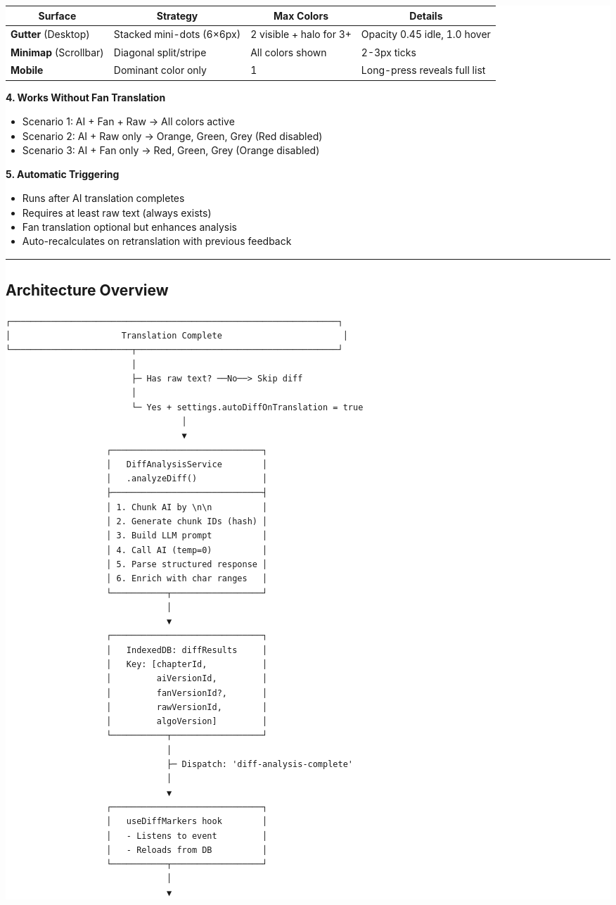 | Surface | Strategy | Max Colors | Details |
|---------|----------|------------|---------|
| **Gutter** (Desktop) | Stacked mini-dots (6×6px) | 2 visible + halo for 3+ | Opacity 0.45 idle, 1.0 hover |
| **Minimap** (Scrollbar) | Diagonal split/stripe | All colors shown | 2-3px ticks |
| **Mobile** | Dominant color only | 1 | Long-press reveals full list |

**4. Works Without Fan Translation**
- Scenario 1: AI + Fan + Raw → All colors active
- Scenario 2: AI + Raw only → Orange, Green, Grey (Red disabled)
- Scenario 3: AI + Fan only → Red, Green, Grey (Orange disabled)

**5. Automatic Triggering**
- Runs after AI translation completes
- Requires at least raw text (always exists)
- Fan translation optional but enhances analysis
- Auto-recalculates on retranslation with previous feedback

---

## Architecture Overview

```
┌─────────────────────────────────────────────────────────────────┐
│                      Translation Complete                        │
└────────────────────────┬────────────────────────────────────────┘
                         │
                         ├─ Has raw text? ──No──> Skip diff
                         │
                         └─ Yes + settings.autoDiffOnTranslation = true
                                   │
                                   ▼
                    ┌──────────────────────────────┐
                    │   DiffAnalysisService        │
                    │   .analyzeDiff()             │
                    ├──────────────────────────────┤
                    │ 1. Chunk AI by \n\n          │
                    │ 2. Generate chunk IDs (hash) │
                    │ 3. Build LLM prompt          │
                    │ 4. Call AI (temp=0)          │
                    │ 5. Parse structured response │
                    │ 6. Enrich with char ranges   │
                    └───────────┬──────────────────┘
                                │
                                ▼
                    ┌──────────────────────────────┐
                    │   IndexedDB: diffResults     │
                    │   Key: [chapterId,           │
                    │         aiVersionId,         │
                    │         fanVersionId?,       │
                    │         rawVersionId,        │
                    │         algoVersion]         │
                    └───────────┬──────────────────┘
                                │
                                ├─ Dispatch: 'diff-analysis-complete'
                                │
                                ▼
                    ┌──────────────────────────────┐
                    │   useDiffMarkers hook        │
                    │   - Listens to event         │
                    │   - Reloads from DB          │
                    └───────────┬──────────────────┘
                                │
                                ▼
```